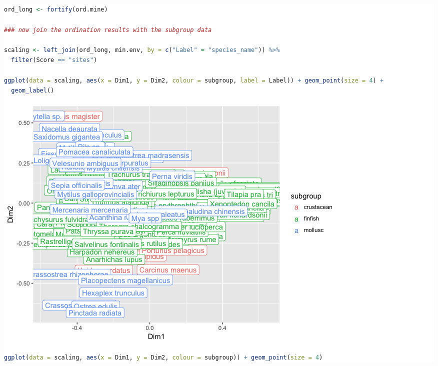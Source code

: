```r
ord_long <- fortify(ord.mine)

### now join the ordination results with the subgroup data

scaling <- left_join(ord_long, min.env, by = c("Label" = "species_name")) %>% 
  filter(Score == "sites")

ggplot(data = scaling, aes(x = Dim1, y = Dim2, colour = subgroup, label = Label)) + geom_point(size = 4) +
  geom_label()
```

![](08_plots_analysis_files/figure-html/unnamed-chunk-6-2.png)

```r
ggplot(data = scaling, aes(x = Dim1, y = Dim2, colour = subgroup)) + geom_point(size = 4) 
```
